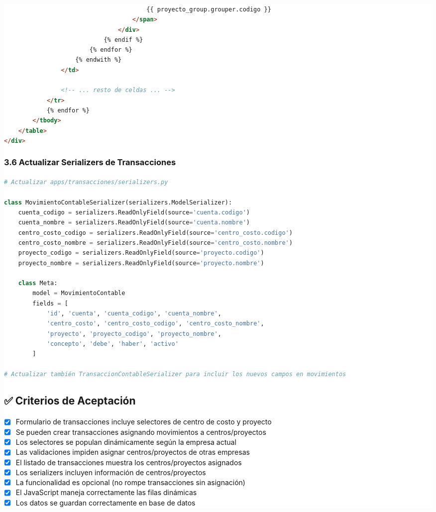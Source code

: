 ```html
                                        {{ proyecto_group.grouper.codigo }}
                                    </span>
                                </div>
                            {% endif %}
                        {% endfor %}
                    {% endwith %}
                </td>
                
                <!-- ... resto de celdas ... -->
            </tr>
            {% endfor %}
        </tbody>
    </table>
</div>
```

### **3.6 Actualizar Serializers de Transacciones**
```python
# Actualizar apps/transacciones/serializers.py

class MovimientoContableSerializer(serializers.ModelSerializer):
    cuenta_codigo = serializers.ReadOnlyField(source='cuenta.codigo')
    cuenta_nombre = serializers.ReadOnlyField(source='cuenta.nombre')
    centro_costo_codigo = serializers.ReadOnlyField(source='centro_costo.codigo')
    centro_costo_nombre = serializers.ReadOnlyField(source='centro_costo.nombre')
    proyecto_codigo = serializers.ReadOnlyField(source='proyecto.codigo')
    proyecto_nombre = serializers.ReadOnlyField(source='proyecto.nombre')
    
    class Meta:
        model = MovimientoContable
        fields = [
            'id', 'cuenta', 'cuenta_codigo', 'cuenta_nombre',
            'centro_costo', 'centro_costo_codigo', 'centro_costo_nombre',
            'proyecto', 'proyecto_codigo', 'proyecto_nombre',
            'concepto', 'debe', 'haber', 'activo'
        ]

# Actualizar también TransaccionContableSerializer para incluir los nuevos campos en movimientos
```

## ✅ **Criterios de Aceptación**

- [x] Formulario de transacciones incluye selectores de centro de costo y proyecto
- [x] Se pueden crear transacciones asignando movimientos a centros/proyectos
- [x] Los selectores se populan dinámicamente según la empresa actual
- [x] Las validaciones impiden asignar centros/proyectos de otras empresas
- [x] El listado de transacciones muestra los centros/proyectos asignados
- [x] Los serializers incluyen información de centros/proyectos
- [x] La funcionalidad es opcional (no rompe transacciones sin asignación)
- [x] El JavaScript maneja correctamente las filas dinámicas
- [x] Los datos se guardan correctamente en base de datos
